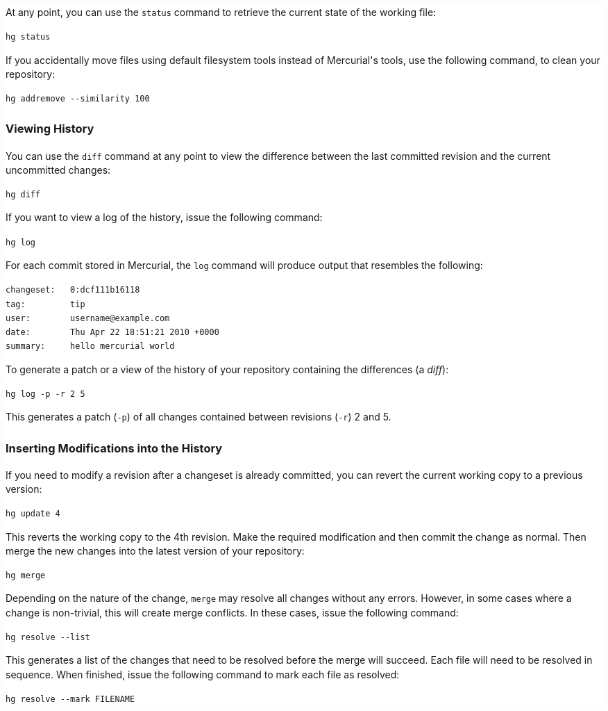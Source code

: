 At any point, you can use the `status` command to retrieve the current state of the working file:

    hg status

If you accidentally move files using default filesystem tools instead of Mercurial's tools, use the following command, to clean your repository:

    hg addremove --similarity 100

### Viewing History

You can use the `diff` command at any point to view the difference between the last committed revision and the current uncommitted changes:

    hg diff

If you want to view a log of the history, issue the following command:

    hg log

For each commit stored in Mercurial, the `log` command will produce output that resembles the following:

    changeset:   0:dcf111b16118
    tag:         tip
    user:        username@example.com
    date:        Thu Apr 22 18:51:21 2010 +0000
    summary:     hello mercurial world

To generate a patch or a view of the history of your repository containing the differences (a *diff*):

    hg log -p -r 2 5

This generates a patch (`-p`) of all changes contained between revisions (`-r`) 2 and 5.

### Inserting Modifications into the History

If you need to modify a revision after a changeset is already committed, you can revert the current working copy to a previous version:

    hg update 4

This reverts the working copy to the 4th revision. Make the required modification and then commit the change as normal. Then merge the new changes into the latest version of your repository:

    hg merge

Depending on the nature of the change, `merge` may resolve all changes without any errors. However, in some cases where a change is non-trivial, this will create merge conflicts. In these cases, issue the following command:

    hg resolve --list

This generates a list of the changes that need to be resolved before the merge will succeed. Each file will need to be resolved in sequence. When finished, issue the following command to mark each file as resolved:

    hg resolve --mark FILENAME
